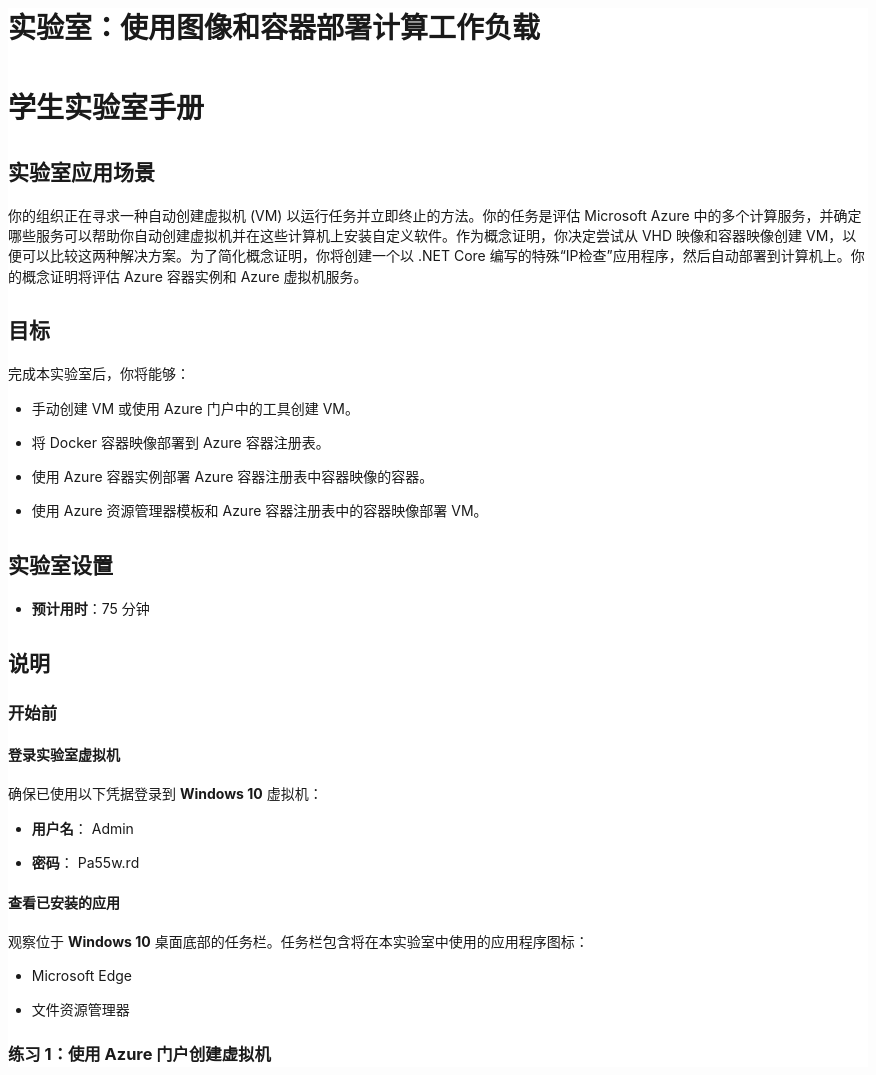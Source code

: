 ﻿---
lab:
    title: '实验室：使用图像和容器部署计算工作负载'
    module: '模块 1：开发 Azure 基础结构即服务 (IaaS) 计算解决方案'
---

# 实验室：使用图像和容器部署计算工作负载
# 学生实验室手册

## 实验室应用场景

你的组织正在寻求一种自动创建虚拟机 (VM) 以运行任务并立即终止的方法。你的任务是评估 Microsoft Azure 中的多个计算服务，并确定哪些服务可以帮助你自动创建虚拟机并在这些计算机上安装自定义软件。作为概念证明，你决定尝试从 VHD 映像和容器映像创建 VM，以便可以比较这两种解决方案。为了简化概念证明，你将创建一个以 .NET Core 编写的特殊“IP检查”应用程序，然后自动部署到计算机上。你的概念证明将评估 Azure 容器实例和 Azure 虚拟机服务。

## 目标

完成本实验室后，你将能够：

  - 手动创建 VM 或使用 Azure 门户中的工具创建 VM。

  - 将 Docker 容器映像部署到 Azure 容器注册表。

  - 使用 Azure 容器实例部署 Azure 容器注册表中容器映像的容器。

  - 使用 Azure 资源管理器模板和 Azure 容器注册表中的容器映像部署 VM。

## 实验室设置

  - **预计用时**：75 分钟

## 说明

### 开始前

#### 登录实验室虚拟机

确保已使用以下凭据登录到 **Windows 10** 虚拟机：
    
- **用户名**： Admin
    
- **密码**： Pa55w.rd

#### 查看已安装的应用

观察位于 **Windows 10** 桌面底部的任务栏。任务栏包含将在本实验室中使用的应用程序图标：
    
- Microsoft Edge
    
- 文件资源管理器

### 练习 1：使用 Azure 门户创建虚拟机
